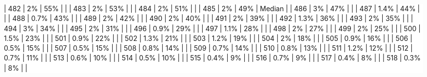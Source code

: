 | 482 | 2% | 55% |  |
| 483 | 2% | 53% |  |
| 484 | 2% | 51% |  |
| 485 | 2% | 49% | Median |
| 486 | 3% | 47% |  |
| 487 | 1.4% | 44% |  |
| 488 | 0.7% | 43% |  |
| 489 | 2% | 42% |  |
| 490 | 2% | 40% |  |
| 491 | 2% | 39% |  |
| 492 | 1.3% | 36% |  |
| 493 | 2% | 35% |  |
| 494 | 3% | 34% |  |
| 495 | 2% | 31% |  |
| 496 | 0.9% | 29% |  |
| 497 | 1.1% | 28% |  |
| 498 | 2% | 27% |  |
| 499 | 2% | 25% |  |
| 500 | 1.5% | 23% |  |
| 501 | 0.9% | 22% |  |
| 502 | 1.3% | 21% |  |
| 503 | 1.2% | 19% |  |
| 504 | 2% | 18% |  |
| 505 | 0.9% | 16% |  |
| 506 | 0.5% | 15% |  |
| 507 | 0.5% | 15% |  |
| 508 | 0.8% | 14% |  |
| 509 | 0.7% | 14% |  |
| 510 | 0.8% | 13% |  |
| 511 | 1.2% | 12% |  |
| 512 | 0.7% | 11% |  |
| 513 | 0.6% | 10% |  |
| 514 | 0.5% | 10% |  |
| 515 | 0.4% | 9% |  |
| 516 | 0.7% | 9% |  |
| 517 | 0.4% | 8% |  |
| 518 | 0.3% | 8% |  |